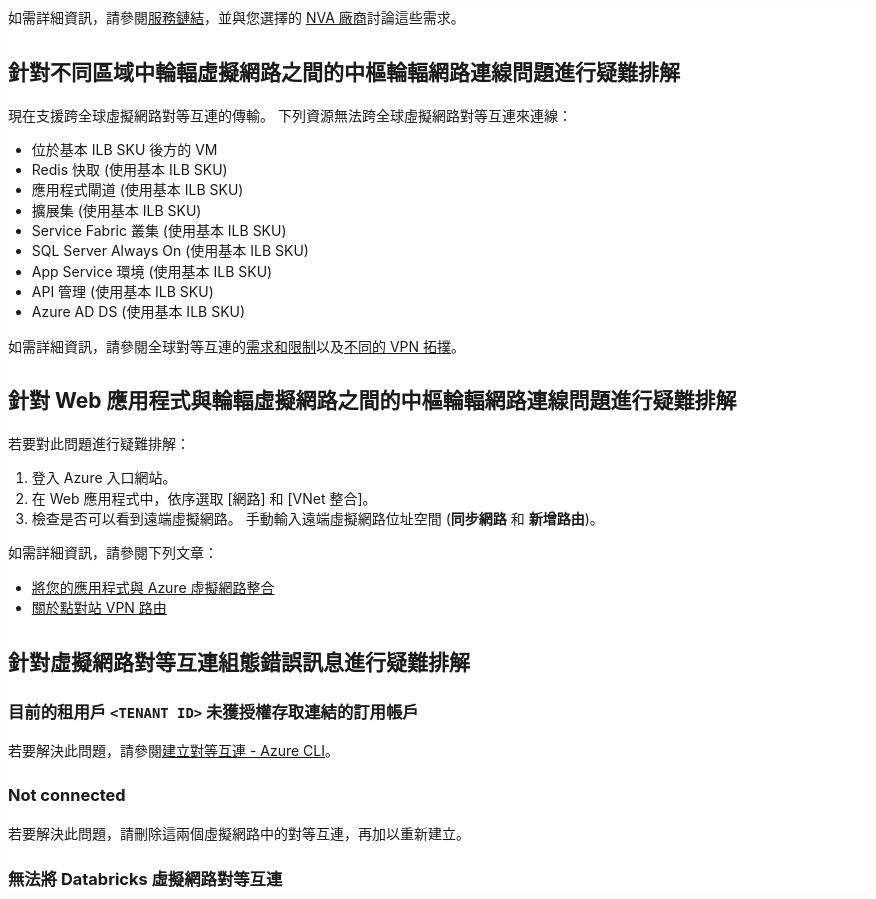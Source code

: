 如需詳細資訊，請參閱[服務鏈結](./virtual-network-peering-overview.md#service-chaining)，並與您選擇的 [NVA 廠商](https://support.microsoft.com/help/2984655/support-for-azure-market-place-for-virtual-machines)討論這些需求。

## <a name="troubleshoot-a-hub-spoke-network-connectivity-issue-between-spoke-virtual-networks-in-different-regions"></a>針對不同區域中輪輻虛擬網路之間的中樞輪輻網路連線問題進行疑難排解

現在支援跨全球虛擬網路對等互連的傳輸。 下列資源無法跨全球虛擬網路對等互連來連線：

* 位於基本 ILB SKU 後方的 VM
* Redis 快取 (使用基本 ILB SKU)
* 應用程式閘道 (使用基本 ILB SKU)
* 擴展集 (使用基本 ILB SKU)
* Service Fabric 叢集 (使用基本 ILB SKU)
* SQL Server Always On (使用基本 ILB SKU)
* App Service 環境 (使用基本 ILB SKU)
* API 管理 (使用基本 ILB SKU)
* Azure AD DS (使用基本 ILB SKU)

如需詳細資訊，請參閱全球對等互連的[需求和限制](./virtual-network-peering-overview.md#requirements-and-constraints)以及[不同的 VPN 拓撲](/archive/blogs/igorpag/hubspoke-daisy-chain-and-full-mesh-vnet-topologies-in-azure-arm-v2)。

## <a name="troubleshoot-a-hub-spoke-network-connectivity-issue-between-a-web-app-and-the-spoke-virtual-network"></a>針對 Web 應用程式與輪輻虛擬網路之間的中樞輪輻網路連線問題進行疑難排解

若要對此問題進行疑難排解：

1. 登入 Azure 入口網站。 
1. 在 Web 應用程式中，依序選取 [網路] 和 [VNet 整合]。
1. 檢查是否可以看到遠端虛擬網路。 手動輸入遠端虛擬網路位址空間 (**同步網路** 和 **新增路由**)。

如需詳細資訊，請參閱下列文章：

* [將您的應用程式與 Azure 虛擬網路整合](../app-service/web-sites-integrate-with-vnet.md)
* [關於點對站 VPN 路由](../vpn-gateway/vpn-gateway-about-point-to-site-routing.md)

## <a name="troubleshoot-a-virtual-network-peering-configuration-error-message"></a>針對虛擬網路對等互連組態錯誤訊息進行疑難排解 

### <a name="current-tenant-tenant-id-isnt-authorized-to-access-linked-subscription"></a>目前的租用戶 `<TENANT ID>` 未獲授權存取連結的訂用帳戶

若要解決此問題，請參閱[建立對等互連 - Azure CLI](./create-peering-different-subscriptions.md#cli)。

### <a name="not-connected"></a>Not connected

若要解決此問題，請刪除這兩個虛擬網路中的對等互連，再加以重新建立。

### <a name="failed-to-peer-a-databricks-virtual-network"></a>無法將 Databricks 虛擬網路對等互連
